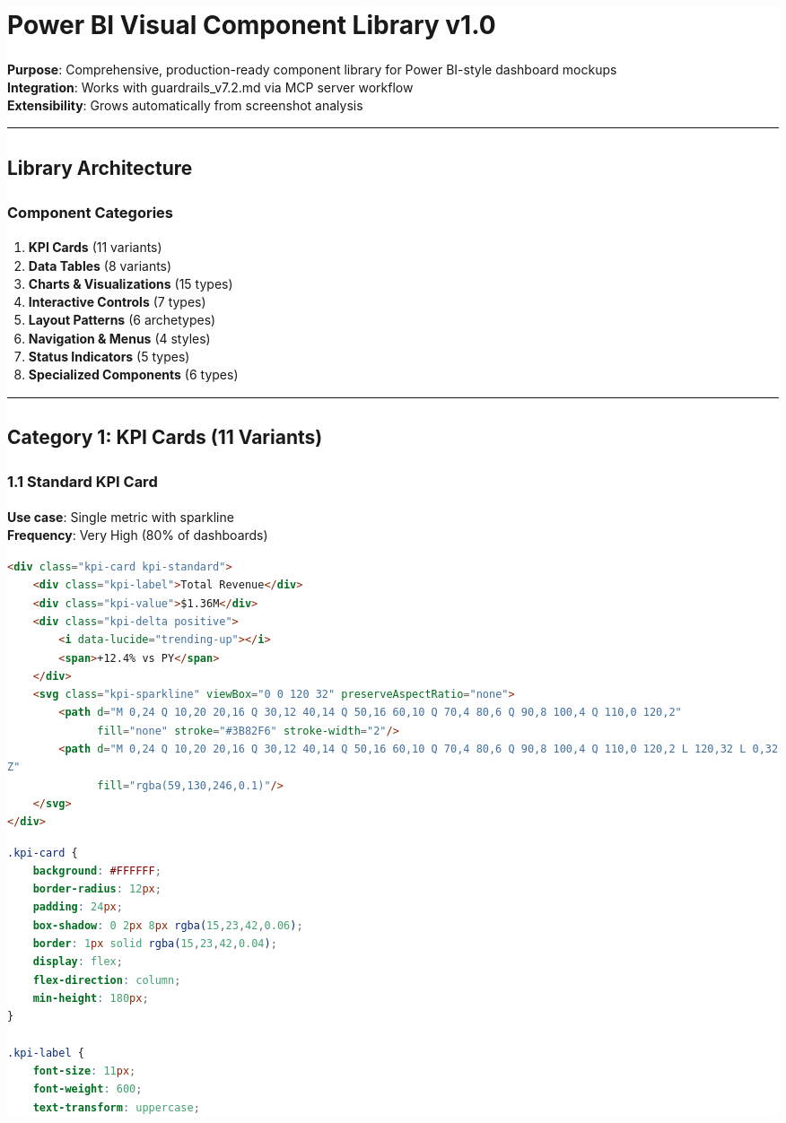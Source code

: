 # Power BI Visual Component Library v1.0

**Purpose**: Comprehensive, production-ready component library for Power BI-style dashboard mockups  
**Integration**: Works with guardrails_v7.2.md via MCP server workflow  
**Extensibility**: Grows automatically from screenshot analysis

---

## Library Architecture

### Component Categories
1. **KPI Cards** (11 variants)
2. **Data Tables** (8 variants)
3. **Charts & Visualizations** (15 types)
4. **Interactive Controls** (7 types)
5. **Layout Patterns** (6 archetypes)
6. **Navigation & Menus** (4 styles)
7. **Status Indicators** (5 types)
8. **Specialized Components** (6 types)

---

## Category 1: KPI Cards (11 Variants)

### 1.1 Standard KPI Card
**Use case**: Single metric with sparkline  
**Frequency**: Very High (80% of dashboards)

```html
<div class="kpi-card kpi-standard">
    <div class="kpi-label">Total Revenue</div>
    <div class="kpi-value">$1.36M</div>
    <div class="kpi-delta positive">
        <i data-lucide="trending-up"></i>
        <span>+12.4% vs PY</span>
    </div>
    <svg class="kpi-sparkline" viewBox="0 0 120 32" preserveAspectRatio="none">
        <path d="M 0,24 Q 10,20 20,16 Q 30,12 40,14 Q 50,16 60,10 Q 70,4 80,6 Q 90,8 100,4 Q 110,0 120,2" 
              fill="none" stroke="#3B82F6" stroke-width="2"/>
        <path d="M 0,24 Q 10,20 20,16 Q 30,12 40,14 Q 50,16 60,10 Q 70,4 80,6 Q 90,8 100,4 Q 110,0 120,2 L 120,32 L 0,32 Z" 
              fill="rgba(59,130,246,0.1)"/>
    </svg>
</div>
```

```css
.kpi-card {
    background: #FFFFFF;
    border-radius: 12px;
    padding: 24px;
    box-shadow: 0 2px 8px rgba(15,23,42,0.06);
    border: 1px solid rgba(15,23,42,0.04);
    display: flex;
    flex-direction: column;
    min-height: 180px;
}

.kpi-label {
    font-size: 11px;
    font-weight: 600;
    text-transform: uppercase;
```